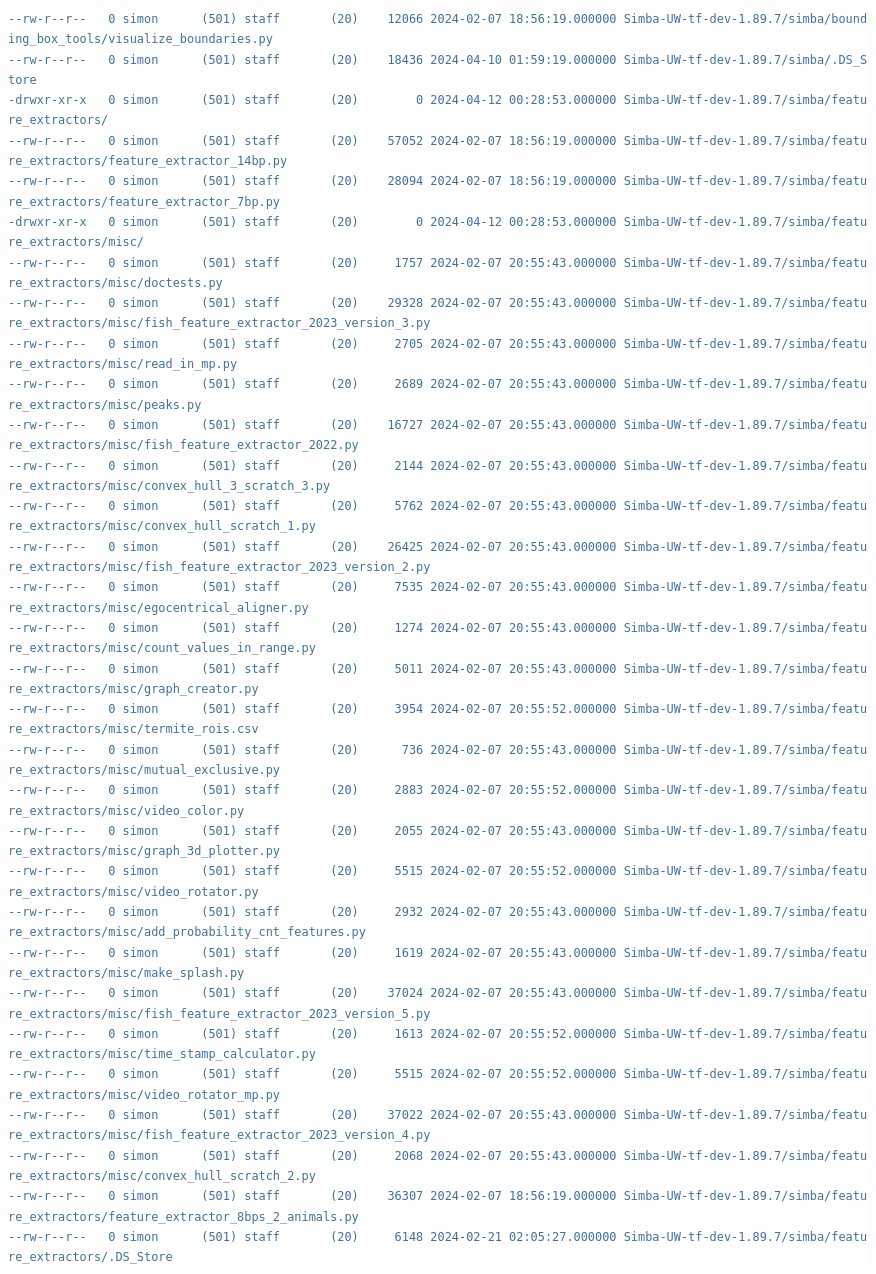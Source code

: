 ```diff
--rw-r--r--   0 simon      (501) staff       (20)    12066 2024-02-07 18:56:19.000000 Simba-UW-tf-dev-1.89.7/simba/bounding_box_tools/visualize_boundaries.py
--rw-r--r--   0 simon      (501) staff       (20)    18436 2024-04-10 01:59:19.000000 Simba-UW-tf-dev-1.89.7/simba/.DS_Store
-drwxr-xr-x   0 simon      (501) staff       (20)        0 2024-04-12 00:28:53.000000 Simba-UW-tf-dev-1.89.7/simba/feature_extractors/
--rw-r--r--   0 simon      (501) staff       (20)    57052 2024-02-07 18:56:19.000000 Simba-UW-tf-dev-1.89.7/simba/feature_extractors/feature_extractor_14bp.py
--rw-r--r--   0 simon      (501) staff       (20)    28094 2024-02-07 18:56:19.000000 Simba-UW-tf-dev-1.89.7/simba/feature_extractors/feature_extractor_7bp.py
-drwxr-xr-x   0 simon      (501) staff       (20)        0 2024-04-12 00:28:53.000000 Simba-UW-tf-dev-1.89.7/simba/feature_extractors/misc/
--rw-r--r--   0 simon      (501) staff       (20)     1757 2024-02-07 20:55:43.000000 Simba-UW-tf-dev-1.89.7/simba/feature_extractors/misc/doctests.py
--rw-r--r--   0 simon      (501) staff       (20)    29328 2024-02-07 20:55:43.000000 Simba-UW-tf-dev-1.89.7/simba/feature_extractors/misc/fish_feature_extractor_2023_version_3.py
--rw-r--r--   0 simon      (501) staff       (20)     2705 2024-02-07 20:55:43.000000 Simba-UW-tf-dev-1.89.7/simba/feature_extractors/misc/read_in_mp.py
--rw-r--r--   0 simon      (501) staff       (20)     2689 2024-02-07 20:55:43.000000 Simba-UW-tf-dev-1.89.7/simba/feature_extractors/misc/peaks.py
--rw-r--r--   0 simon      (501) staff       (20)    16727 2024-02-07 20:55:43.000000 Simba-UW-tf-dev-1.89.7/simba/feature_extractors/misc/fish_feature_extractor_2022.py
--rw-r--r--   0 simon      (501) staff       (20)     2144 2024-02-07 20:55:43.000000 Simba-UW-tf-dev-1.89.7/simba/feature_extractors/misc/convex_hull_3_scratch_3.py
--rw-r--r--   0 simon      (501) staff       (20)     5762 2024-02-07 20:55:43.000000 Simba-UW-tf-dev-1.89.7/simba/feature_extractors/misc/convex_hull_scratch_1.py
--rw-r--r--   0 simon      (501) staff       (20)    26425 2024-02-07 20:55:43.000000 Simba-UW-tf-dev-1.89.7/simba/feature_extractors/misc/fish_feature_extractor_2023_version_2.py
--rw-r--r--   0 simon      (501) staff       (20)     7535 2024-02-07 20:55:43.000000 Simba-UW-tf-dev-1.89.7/simba/feature_extractors/misc/egocentrical_aligner.py
--rw-r--r--   0 simon      (501) staff       (20)     1274 2024-02-07 20:55:43.000000 Simba-UW-tf-dev-1.89.7/simba/feature_extractors/misc/count_values_in_range.py
--rw-r--r--   0 simon      (501) staff       (20)     5011 2024-02-07 20:55:43.000000 Simba-UW-tf-dev-1.89.7/simba/feature_extractors/misc/graph_creator.py
--rw-r--r--   0 simon      (501) staff       (20)     3954 2024-02-07 20:55:52.000000 Simba-UW-tf-dev-1.89.7/simba/feature_extractors/misc/termite_rois.csv
--rw-r--r--   0 simon      (501) staff       (20)      736 2024-02-07 20:55:43.000000 Simba-UW-tf-dev-1.89.7/simba/feature_extractors/misc/mutual_exclusive.py
--rw-r--r--   0 simon      (501) staff       (20)     2883 2024-02-07 20:55:52.000000 Simba-UW-tf-dev-1.89.7/simba/feature_extractors/misc/video_color.py
--rw-r--r--   0 simon      (501) staff       (20)     2055 2024-02-07 20:55:43.000000 Simba-UW-tf-dev-1.89.7/simba/feature_extractors/misc/graph_3d_plotter.py
--rw-r--r--   0 simon      (501) staff       (20)     5515 2024-02-07 20:55:52.000000 Simba-UW-tf-dev-1.89.7/simba/feature_extractors/misc/video_rotator.py
--rw-r--r--   0 simon      (501) staff       (20)     2932 2024-02-07 20:55:43.000000 Simba-UW-tf-dev-1.89.7/simba/feature_extractors/misc/add_probability_cnt_features.py
--rw-r--r--   0 simon      (501) staff       (20)     1619 2024-02-07 20:55:43.000000 Simba-UW-tf-dev-1.89.7/simba/feature_extractors/misc/make_splash.py
--rw-r--r--   0 simon      (501) staff       (20)    37024 2024-02-07 20:55:43.000000 Simba-UW-tf-dev-1.89.7/simba/feature_extractors/misc/fish_feature_extractor_2023_version_5.py
--rw-r--r--   0 simon      (501) staff       (20)     1613 2024-02-07 20:55:52.000000 Simba-UW-tf-dev-1.89.7/simba/feature_extractors/misc/time_stamp_calculator.py
--rw-r--r--   0 simon      (501) staff       (20)     5515 2024-02-07 20:55:52.000000 Simba-UW-tf-dev-1.89.7/simba/feature_extractors/misc/video_rotator_mp.py
--rw-r--r--   0 simon      (501) staff       (20)    37022 2024-02-07 20:55:43.000000 Simba-UW-tf-dev-1.89.7/simba/feature_extractors/misc/fish_feature_extractor_2023_version_4.py
--rw-r--r--   0 simon      (501) staff       (20)     2068 2024-02-07 20:55:43.000000 Simba-UW-tf-dev-1.89.7/simba/feature_extractors/misc/convex_hull_scratch_2.py
--rw-r--r--   0 simon      (501) staff       (20)    36307 2024-02-07 18:56:19.000000 Simba-UW-tf-dev-1.89.7/simba/feature_extractors/feature_extractor_8bps_2_animals.py
--rw-r--r--   0 simon      (501) staff       (20)     6148 2024-02-21 02:05:27.000000 Simba-UW-tf-dev-1.89.7/simba/feature_extractors/.DS_Store
```